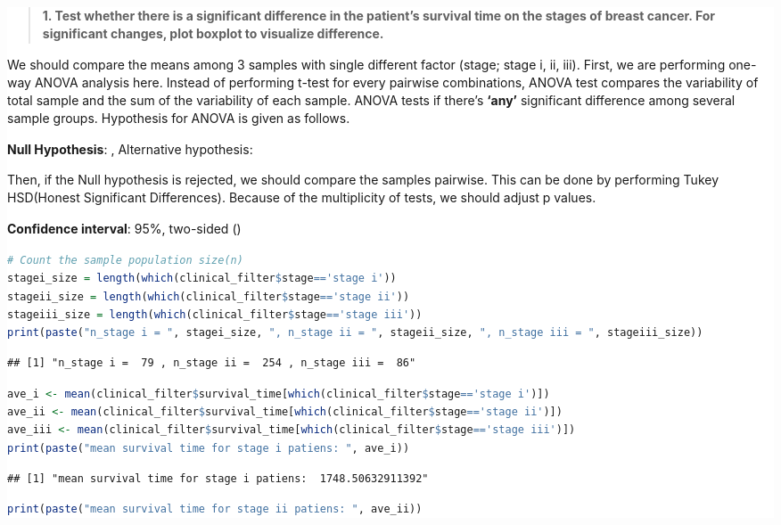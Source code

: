 > **1. Test whether there is a significant difference in the patient’s
> survival time on the stages of breast cancer. For significant changes,
> plot boxplot to visualize difference.**

We should compare the means among 3 samples with single different factor
(stage; stage i, ii, iii). First, we are performing one-way ANOVA
analysis here. Instead of performing t-test for every pairwise
combinations, ANOVA test compares the variability of total sample and
the sum of the variability of each sample. ANOVA tests if there’s
**‘any’** significant difference among several sample groups.
Hypothesis for ANOVA is given as follows.

**Null Hypothesis**: ![H\_0: \\mu\_i = \\mu\_{ii} =
\\mu\_{iii}](https://latex.codecogs.com/png.latex?H_0%3A%20%5Cmu_i%20%3D%20%5Cmu_%7Bii%7D%20%3D%20%5Cmu_%7Biii%7D
"H_0: \\mu_i = \\mu_{ii} = \\mu_{iii}"), Alternative hypothesis: ![H\_A:
\\mu\_a \\neq \\mu\_b \\text{ for some a and
b}](https://latex.codecogs.com/png.latex?H_A%3A%20%5Cmu_a%20%5Cneq%20%5Cmu_b%20%5Ctext%7B%20for%20some%20a%20and%20b%7D
"H_A: \\mu_a \\neq \\mu_b \\text{ for some a and b}")

Then, if the Null hypothesis is rejected, we should compare the samples
pairwise. This can be done by performing Tukey HSD(Honest Significant
Differences). Because of the multiplicity of tests, we should adjust p
values.

**Confidence interval**: 95%, two-sided (![\\alpha
= 0.05](https://latex.codecogs.com/png.latex?%5Calpha%20%3D%200.05
"\\alpha = 0.05"))

``` r
# Count the sample population size(n)
stagei_size = length(which(clinical_filter$stage=='stage i'))
stageii_size = length(which(clinical_filter$stage=='stage ii'))
stageiii_size = length(which(clinical_filter$stage=='stage iii'))
print(paste("n_stage i = ", stagei_size, ", n_stage ii = ", stageii_size, ", n_stage iii = ", stageiii_size))
```

    ## [1] "n_stage i =  79 , n_stage ii =  254 , n_stage iii =  86"

``` r
ave_i <- mean(clinical_filter$survival_time[which(clinical_filter$stage=='stage i')])
ave_ii <- mean(clinical_filter$survival_time[which(clinical_filter$stage=='stage ii')])
ave_iii <- mean(clinical_filter$survival_time[which(clinical_filter$stage=='stage iii')])
print(paste("mean survival time for stage i patiens: ", ave_i))
```

    ## [1] "mean survival time for stage i patiens:  1748.50632911392"

``` r
print(paste("mean survival time for stage ii patiens: ", ave_ii))
```
